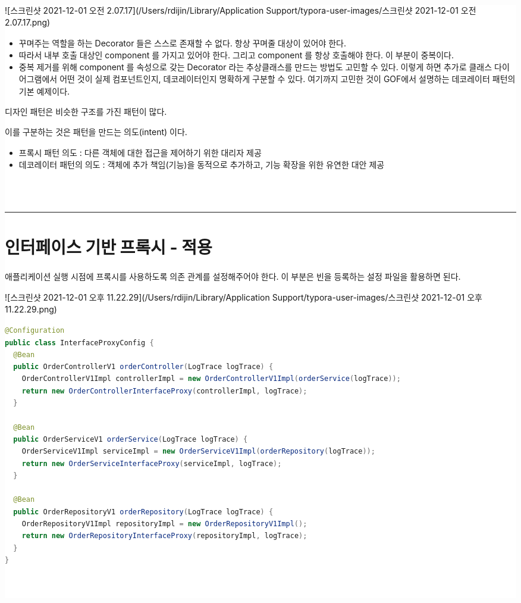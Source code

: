
![스크린샷 2021-12-01 오전 2.07.17](/Users/rdijin/Library/Application Support/typora-user-images/스크린샷 2021-12-01 오전 2.07.17.png)

- 꾸며주는 역할을 하는 Decorator 들은 스스로 존재할 수 없다. 항상 꾸며줄 대상이 있어야 한다.
- 따라서 내부 호출 대상인 component 를 가지고 있어야 한다. 그리고 component 를 항상 호출해야 한다. 이 부분이 중복이다.
- 중복 제거를 위해 component 를 속성으로 갖는 Decorator 라는 추상클래스를 만드는 방법도 고민할 수 있다. 이렇게 하면 추가로 클래스 다이어그램에서 어떤 것이 실제 컴포넌트인지, 데코레이터인지 명확하게 구분할 수 있다. 여기까지 고민한 것이 GOF에서 설명하는 데코레이터 패턴의 기본 예제이다.



디자인 패턴은 비슷한 구조를 가진 패턴이 많다.

이를 구분하는 것은 패턴을 만드는 의도(intent) 이다.

- 프록시 패턴 의도 : 다른 객체에 대한 접근을 제어하기 위한 대리자 제공
- 데코레이터 패턴의 의도 : 객체에 추가 책임(기능)을 동적으로 추가하고, 기능 확장을 위한 유연한 대안 제공

<br />

<br />

---

# 인터페이스 기반 프록시 - 적용

애플리케이션 실행 시점에 프록시를 사용하도록 의존 관계를 설정해주어야 한다. 이 부분은 빈을 등록하는 설정 파일을 활용하면 된다.

![스크린샷 2021-12-01 오후 11.22.29](/Users/rdijin/Library/Application Support/typora-user-images/스크린샷 2021-12-01 오후 11.22.29.png)

```java
@Configuration
public class InterfaceProxyConfig {
  @Bean
  public OrderControllerV1 orderController(LogTrace logTrace) {
    OrderControllerV1Impl controllerImpl = new OrderControllerV1Impl(orderService(logTrace));
    return new OrderControllerInterfaceProxy(controllerImpl, logTrace);
  }

  @Bean
  public OrderServiceV1 orderService(LogTrace logTrace) {
    OrderServiceV1Impl serviceImpl = new OrderServiceV1Impl(orderRepository(logTrace));
    return new OrderServiceInterfaceProxy(serviceImpl, logTrace);
  }

  @Bean
  public OrderRepositoryV1 orderRepository(LogTrace logTrace) {
    OrderRepositoryV1Impl repositoryImpl = new OrderRepositoryV1Impl();
    return new OrderRepositoryInterfaceProxy(repositoryImpl, logTrace);
  }
}
```

<br />

<br />
